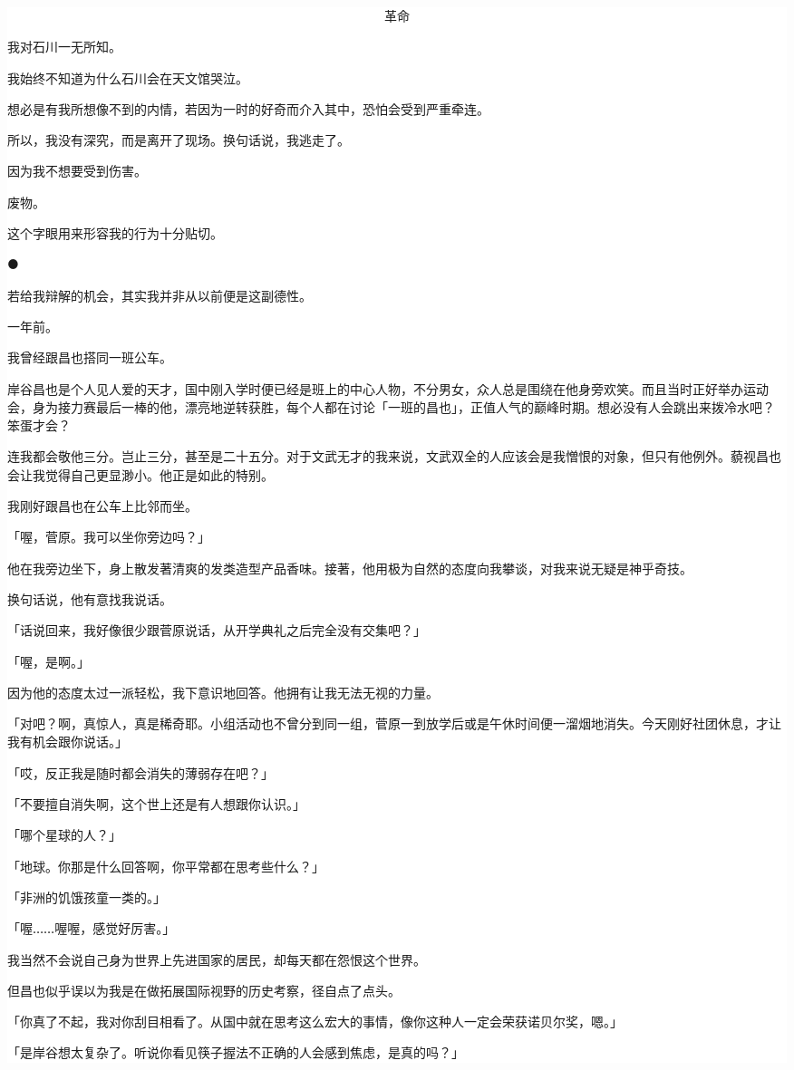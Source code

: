 <p align="center">革命</p>

我对石川一无所知。

我始终不知道为什么石川会在天文馆哭泣。

想必是有我所想像不到的内情，若因为一时的好奇而介入其中，恐怕会受到严重牵连。

所以，我没有深究，而是离开了现场。换句话说，我逃走了。

因为我不想要受到伤害。

废物。

这个字眼用来形容我的行为十分贴切。

●

若给我辩解的机会，其实我并非从以前便是这副德性。

一年前。

我曾经跟昌也搭同一班公车。

岸谷昌也是个人见人爱的天才，国中刚入学时便已经是班上的中心人物，不分男女，众人总是围绕在他身旁欢笑。而且当时正好举办运动会，身为接力赛最后一棒的他，漂亮地逆转获胜，每个人都在讨论「一班的昌也」，正值人气的巅峰时期。想必没有人会跳出来拨冷水吧？笨蛋才会？

连我都会敬他三分。岂止三分，甚至是二十五分。对于文武无才的我来说，文武双全的人应该会是我憎恨的对象，但只有他例外。藐视昌也会让我觉得自己更显渺小。他正是如此的特别。

我刚好跟昌也在公车上比邻而坐。

「喔，菅原。我可以坐你旁边吗？」

他在我旁边坐下，身上散发著清爽的发类造型产品香味。接著，他用极为自然的态度向我攀谈，对我来说无疑是神乎奇技。

换句话说，他有意找我说话。

「话说回来，我好像很少跟菅原说话，从开学典礼之后完全没有交集吧？」

「喔，是啊。」

因为他的态度太过一派轻松，我下意识地回答。他拥有让我无法无视的力量。

「对吧？啊，真惊人，真是稀奇耶。小组活动也不曾分到同一组，菅原一到放学后或是午休时间便一溜烟地消失。今天刚好社团休息，才让我有机会跟你说话。」

「哎，反正我是随时都会消失的薄弱存在吧？」

「不要擅自消失啊，这个世上还是有人想跟你认识。」

「哪个星球的人？」

「地球。你那是什么回答啊，你平常都在思考些什么？」

「非洲的饥饿孩童一类的。」

「喔……喔喔，感觉好厉害。」

我当然不会说自己身为世界上先进国家的居民，却每天都在怨恨这个世界。

但昌也似乎误以为我是在做拓展国际视野的历史考察，径自点了点头。

「你真了不起，我对你刮目相看了。从国中就在思考这么宏大的事情，像你这种人一定会荣获诺贝尔奖，嗯。」

「是岸谷想太复杂了。听说你看见筷子握法不正确的人会感到焦虑，是真的吗？」
